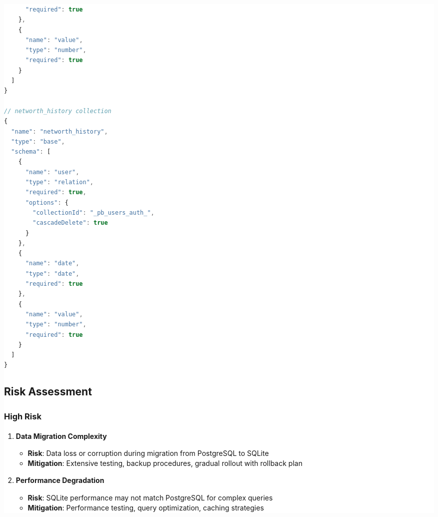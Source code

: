```javascript
      "required": true
    },
    {
      "name": "value",
      "type": "number",
      "required": true
    }
  ]
}

// networth_history collection
{
  "name": "networth_history",
  "type": "base",
  "schema": [
    {
      "name": "user",
      "type": "relation",
      "required": true,
      "options": {
        "collectionId": "_pb_users_auth_",
        "cascadeDelete": true
      }
    },
    {
      "name": "date",
      "type": "date",
      "required": true
    },
    {
      "name": "value",
      "type": "number",
      "required": true
    }
  ]
}
```

## Risk Assessment

### High Risk

1. **Data Migration Complexity**

   - **Risk**: Data loss or corruption during migration from PostgreSQL to SQLite
   - **Mitigation**: Extensive testing, backup procedures, gradual rollout with rollback plan

2. **Performance Degradation**
   - **Risk**: SQLite performance may not match PostgreSQL for complex queries
   - **Mitigation**: Performance testing, query optimization, caching strategies
